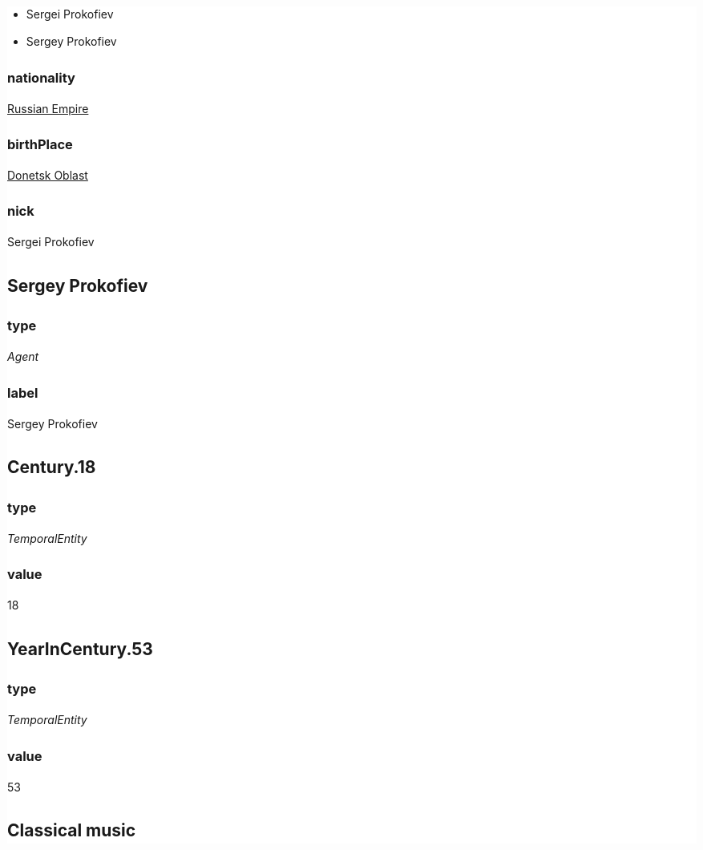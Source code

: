  - Sergei Prokofiev

 - Sergey Prokofiev

### nationality


[Russian Empire](#Russian-Empire)

### birthPlace


[Donetsk Oblast](#Donetsk-Oblast)

### nick


Sergei Prokofiev

## Sergey Prokofiev

### type


*Agent*

### label


Sergey Prokofiev

## Century.18

### type


*TemporalEntity*

### value


18

## YearInCentury.53

### type


*TemporalEntity*

### value


53

## Classical music
